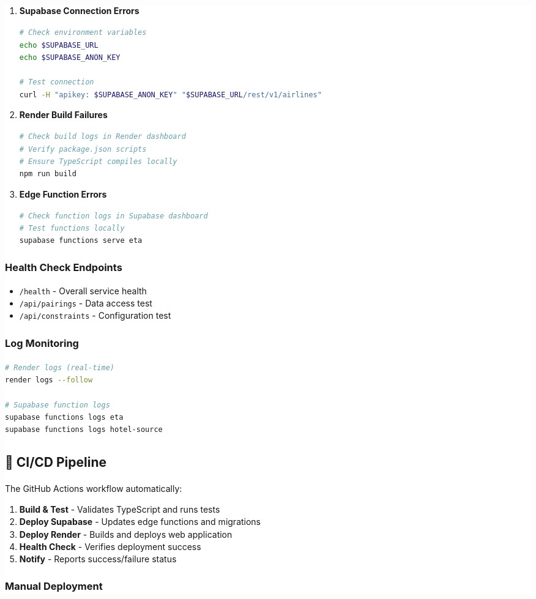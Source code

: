 1. **Supabase Connection Errors**
   ```bash
   # Check environment variables
   echo $SUPABASE_URL
   echo $SUPABASE_ANON_KEY
   
   # Test connection
   curl -H "apikey: $SUPABASE_ANON_KEY" "$SUPABASE_URL/rest/v1/airlines"
   ```

2. **Render Build Failures**
   ```bash
   # Check build logs in Render dashboard
   # Verify package.json scripts
   # Ensure TypeScript compiles locally
   npm run build
   ```

3. **Edge Function Errors**
   ```bash
   # Check function logs in Supabase dashboard
   # Test functions locally
   supabase functions serve eta
   ```

### Health Check Endpoints

- `/health` - Overall service health
- `/api/pairings` - Data access test
- `/api/constraints` - Configuration test

### Log Monitoring

```bash
# Render logs (real-time)
render logs --follow

# Supabase function logs
supabase functions logs eta
supabase functions logs hotel-source
```

## 🔄 CI/CD Pipeline

The GitHub Actions workflow automatically:

1. **Build & Test** - Validates TypeScript and runs tests
2. **Deploy Supabase** - Updates edge functions and migrations
3. **Deploy Render** - Builds and deploys web application
4. **Health Check** - Verifies deployment success
5. **Notify** - Reports success/failure status

### Manual Deployment
